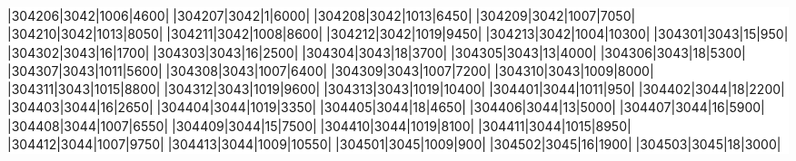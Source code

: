|304206|3042|1006|4600|
|304207|3042|1|6000|
|304208|3042|1013|6450|
|304209|3042|1007|7050|
|304210|3042|1013|8050|
|304211|3042|1008|8600|
|304212|3042|1019|9450|
|304213|3042|1004|10300|
|304301|3043|15|950|
|304302|3043|16|1700|
|304303|3043|16|2500|
|304304|3043|18|3700|
|304305|3043|13|4000|
|304306|3043|18|5300|
|304307|3043|1011|5600|
|304308|3043|1007|6400|
|304309|3043|1007|7200|
|304310|3043|1009|8000|
|304311|3043|1015|8800|
|304312|3043|1019|9600|
|304313|3043|1019|10400|
|304401|3044|1011|950|
|304402|3044|18|2200|
|304403|3044|16|2650|
|304404|3044|1019|3350|
|304405|3044|18|4650|
|304406|3044|13|5000|
|304407|3044|16|5900|
|304408|3044|1007|6550|
|304409|3044|15|7500|
|304410|3044|1019|8100|
|304411|3044|1015|8950|
|304412|3044|1007|9750|
|304413|3044|1009|10550|
|304501|3045|1009|900|
|304502|3045|16|1900|
|304503|3045|18|3000|